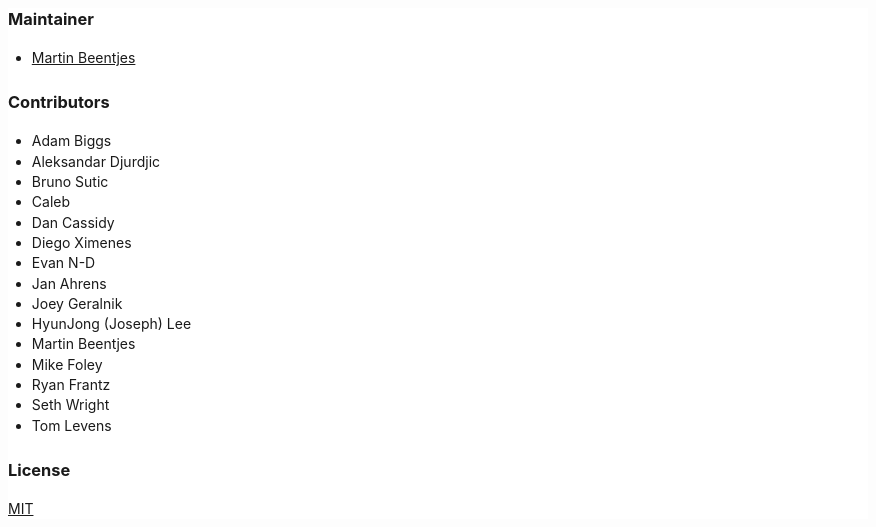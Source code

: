 ### Maintainer

- [Martin Beentjes](https://github.com/martinbeentjes)

### Contributors

- Adam Biggs
- Aleksandar Djurdjic
- Bruno Sutic
- Caleb
- Dan Cassidy
- Diego Ximenes
- Evan N-D
- Jan Ahrens
- Joey Geralnik
- HyunJong (Joseph) Lee
- Martin Beentjes
- Mike Foley
- Ryan Frantz
- Seth Wright
- Tom Levens

### License

[MIT](LICENSE.md)
